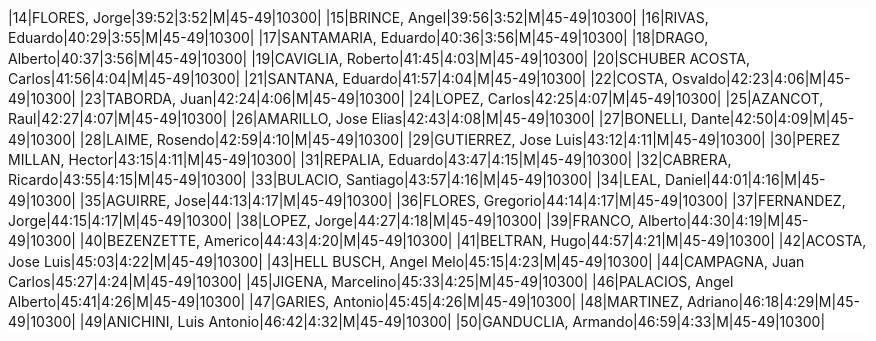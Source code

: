 |14|FLORES, Jorge|39:52|3:52|M|45-49|10300|
|15|BRINCE, Angel|39:56|3:52|M|45-49|10300|
|16|RIVAS, Eduardo|40:29|3:55|M|45-49|10300|
|17|SANTAMARIA, Eduardo|40:36|3:56|M|45-49|10300|
|18|DRAGO, Alberto|40:37|3:56|M|45-49|10300|
|19|CAVIGLIA, Roberto|41:45|4:03|M|45-49|10300|
|20|SCHUBER ACOSTA, Carlos|41:56|4:04|M|45-49|10300|
|21|SANTANA, Eduardo|41:57|4:04|M|45-49|10300|
|22|COSTA, Osvaldo|42:23|4:06|M|45-49|10300|
|23|TABORDA, Juan|42:24|4:06|M|45-49|10300|
|24|LOPEZ, Carlos|42:25|4:07|M|45-49|10300|
|25|AZANCOT, Raul|42:27|4:07|M|45-49|10300|
|26|AMARILLO, Jose Elias|42:43|4:08|M|45-49|10300|
|27|BONELLI, Dante|42:50|4:09|M|45-49|10300|
|28|LAIME, Rosendo|42:59|4:10|M|45-49|10300|
|29|GUTIERREZ, Jose Luis|43:12|4:11|M|45-49|10300|
|30|PEREZ MILLAN, Hector|43:15|4:11|M|45-49|10300|
|31|REPALIA, Eduardo|43:47|4:15|M|45-49|10300|
|32|CABRERA, Ricardo|43:55|4:15|M|45-49|10300|
|33|BULACIO, Santiago|43:57|4:16|M|45-49|10300|
|34|LEAL, Daniel|44:01|4:16|M|45-49|10300|
|35|AGUIRRE, Jose|44:13|4:17|M|45-49|10300|
|36|FLORES, Gregorio|44:14|4:17|M|45-49|10300|
|37|FERNANDEZ, Jorge|44:15|4:17|M|45-49|10300|
|38|LOPEZ, Jorge|44:27|4:18|M|45-49|10300|
|39|FRANCO, Alberto|44:30|4:19|M|45-49|10300|
|40|BEZENZETTE, Americo|44:43|4:20|M|45-49|10300|
|41|BELTRAN, Hugo|44:57|4:21|M|45-49|10300|
|42|ACOSTA, Jose Luis|45:03|4:22|M|45-49|10300|
|43|HELL BUSCH, Angel Melo|45:15|4:23|M|45-49|10300|
|44|CAMPAGNA, Juan Carlos|45:27|4:24|M|45-49|10300|
|45|JIGENA, Marcelino|45:33|4:25|M|45-49|10300|
|46|PALACIOS, Angel Alberto|45:41|4:26|M|45-49|10300|
|47|GARIES, Antonio|45:45|4:26|M|45-49|10300|
|48|MARTINEZ, Adriano|46:18|4:29|M|45-49|10300|
|49|ANICHINI, Luis Antonio|46:42|4:32|M|45-49|10300|
|50|GANDUCLIA, Armando|46:59|4:33|M|45-49|10300|